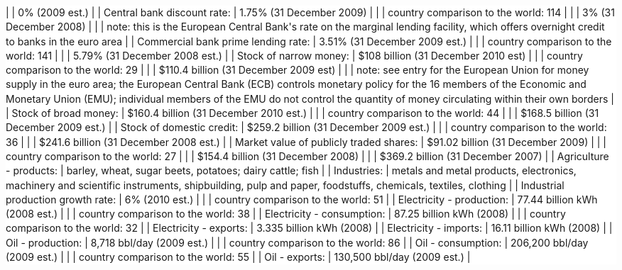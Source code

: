| | 0% (2009 est.) |
| Central bank discount rate: | 1.75% (31 December 2009) |
| | country comparison to the world: 114 |
| | 3% (31 December 2008) |
| | note: this is the European Central Bank's rate on the marginal lending facility, which offers overnight credit to banks in the euro area |
| Commercial bank prime lending rate: | 3.51% (31 December 2009 est.) |
| | country comparison to the world: 141 |
| | 5.79% (31 December 2008 est.) |
| Stock of narrow money: | $108 billion (31 December 2010 est) |
| | country comparison to the world: 29 |
| | $110.4 billion (31 December 2009 est) |
| | note: see entry for the European Union for money supply in the euro area; the European Central Bank (ECB) controls monetary policy for the 16 members of the Economic and Monetary Union (EMU); individual members of the EMU do not control the quantity of money circulating within their own borders |
| Stock of broad money: | $160.4 billion (31 December 2010 est.) |
| | country comparison to the world: 44 |
| | $168.5 billion (31 December 2009 est.) |
| Stock of domestic credit: | $259.2 billion (31 December 2009 est.) |
| | country comparison to the world: 36 |
| | $241.6 billion (31 December 2008 est.) |
| Market value of publicly traded shares: | $91.02 billion (31 December 2009) |
| | country comparison to the world: 27 |
| | $154.4 billion (31 December 2008) |
| | $369.2 billion (31 December 2007) |
| Agriculture - products: | barley, wheat, sugar beets, potatoes; dairy cattle; fish |
| Industries: | metals and metal products, electronics, machinery and scientific instruments, shipbuilding, pulp and paper, foodstuffs, chemicals, textiles, clothing |
| Industrial production growth rate: | 6% (2010 est.) |
| | country comparison to the world: 51 |
| Electricity - production: | 77.44 billion kWh (2008 est.) |
| | country comparison to the world: 38 |
| Electricity - consumption: | 87.25 billion kWh (2008) |
| | country comparison to the world: 32 |
| Electricity - exports: | 3.335 billion kWh (2008) |
| Electricity - imports: | 16.11 billion kWh (2008) |
| Oil - production: | 8,718 bbl/day (2009 est.) |
| | country comparison to the world: 86 |
| Oil - consumption: | 206,200 bbl/day (2009 est.) |
| | country comparison to the world: 55 |
| Oil - exports: | 130,500 bbl/day (2009 est.) |